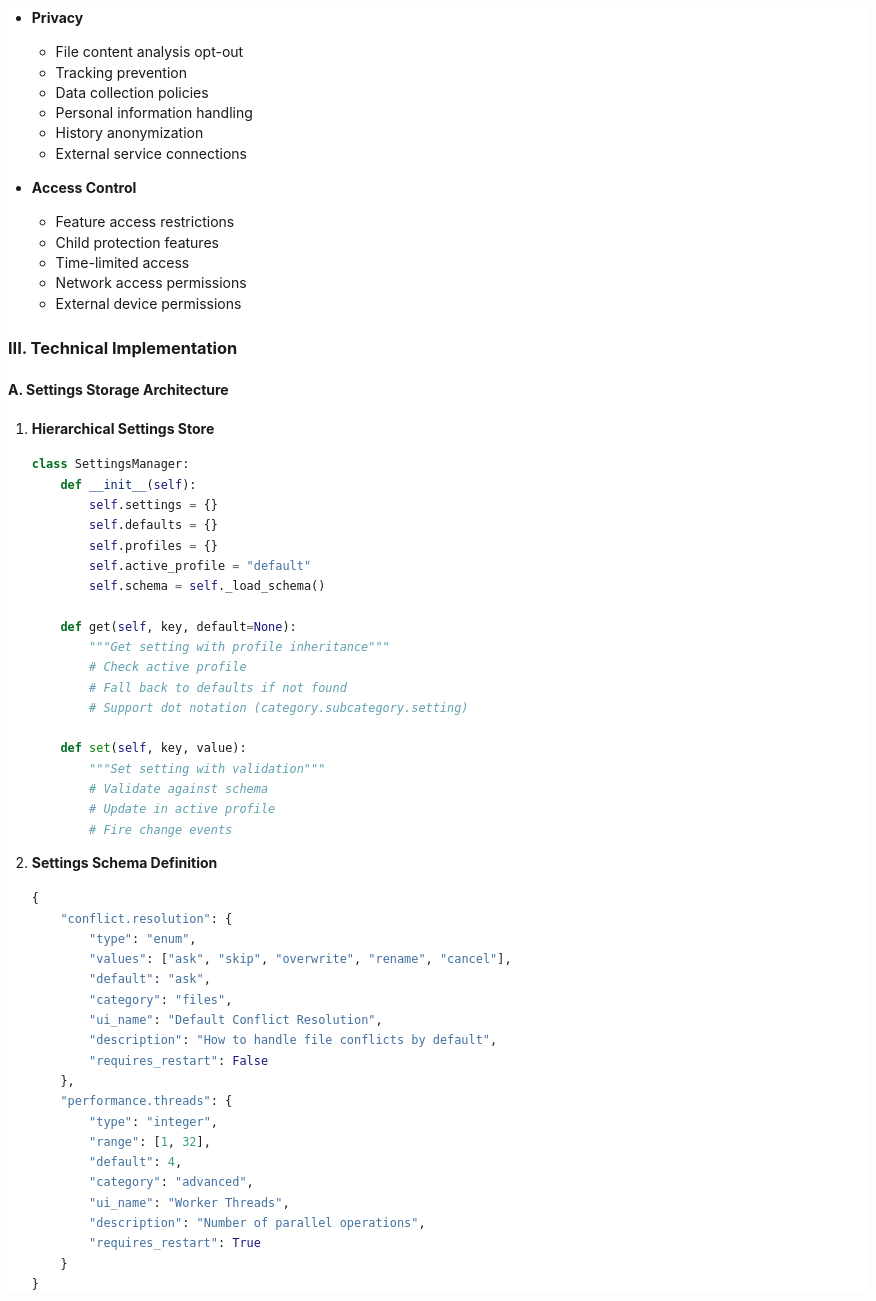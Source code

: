- **Privacy**
  - File content analysis opt-out
  - Tracking prevention
  - Data collection policies
  - Personal information handling
  - History anonymization
  - External service connections

- **Access Control**
  - Feature access restrictions
  - Child protection features
  - Time-limited access
  - Network access permissions
  - External device permissions

### III. Technical Implementation

#### A. Settings Storage Architecture

1. **Hierarchical Settings Store**
   ```python
   class SettingsManager:
       def __init__(self):
           self.settings = {}
           self.defaults = {}
           self.profiles = {}
           self.active_profile = "default"
           self.schema = self._load_schema()
           
       def get(self, key, default=None):
           """Get setting with profile inheritance"""
           # Check active profile
           # Fall back to defaults if not found
           # Support dot notation (category.subcategory.setting)
           
       def set(self, key, value):
           """Set setting with validation"""
           # Validate against schema
           # Update in active profile
           # Fire change events
   ```

2. **Settings Schema Definition**
   ```python
   {
       "conflict.resolution": {
           "type": "enum",
           "values": ["ask", "skip", "overwrite", "rename", "cancel"],
           "default": "ask",
           "category": "files",
           "ui_name": "Default Conflict Resolution",
           "description": "How to handle file conflicts by default",
           "requires_restart": False
       },
       "performance.threads": {
           "type": "integer",
           "range": [1, 32],
           "default": 4,
           "category": "advanced",
           "ui_name": "Worker Threads",
           "description": "Number of parallel operations",
           "requires_restart": True
       }
   }
   ```
